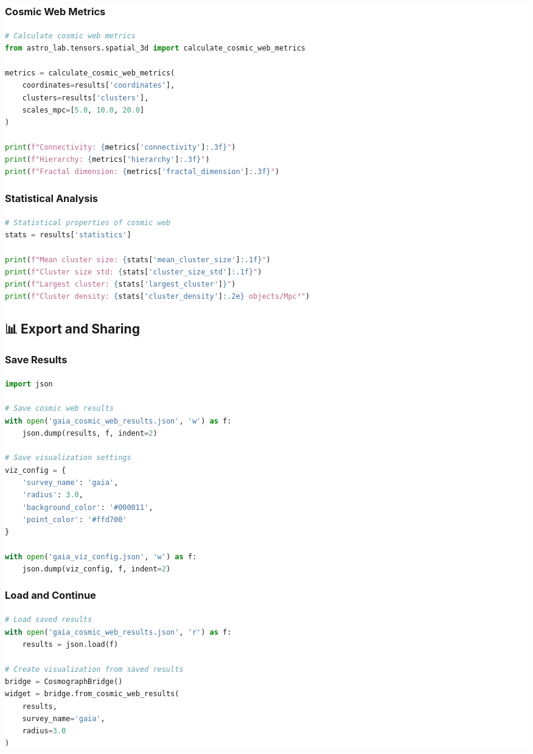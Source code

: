 ### Cosmic Web Metrics
```python
# Calculate cosmic web metrics
from astro_lab.tensors.spatial_3d import calculate_cosmic_web_metrics

metrics = calculate_cosmic_web_metrics(
    coordinates=results['coordinates'],
    clusters=results['clusters'],
    scales_mpc=[5.0, 10.0, 20.0]
)

print(f"Connectivity: {metrics['connectivity']:.3f}")
print(f"Hierarchy: {metrics['hierarchy']:.3f}")
print(f"Fractal dimension: {metrics['fractal_dimension']:.3f}")
```

### Statistical Analysis
```python
# Statistical properties of cosmic web
stats = results['statistics']

print(f"Mean cluster size: {stats['mean_cluster_size']:.1f}")
print(f"Cluster size std: {stats['cluster_size_std']:.1f}")
print(f"Largest cluster: {stats['largest_cluster']}")
print(f"Cluster density: {stats['cluster_density']:.2e} objects/Mpc³")
```

## 📊 Export and Sharing

### Save Results
```python
import json

# Save cosmic web results
with open('gaia_cosmic_web_results.json', 'w') as f:
    json.dump(results, f, indent=2)

# Save visualization settings
viz_config = {
    'survey_name': 'gaia',
    'radius': 3.0,
    'background_color': '#000011',
    'point_color': '#ffd700'
}

with open('gaia_viz_config.json', 'w') as f:
    json.dump(viz_config, f, indent=2)
```

### Load and Continue
```python
# Load saved results
with open('gaia_cosmic_web_results.json', 'r') as f:
    results = json.load(f)

# Create visualization from saved results
bridge = CosmographBridge()
widget = bridge.from_cosmic_web_results(
    results,
    survey_name='gaia',
    radius=3.0
)
```
